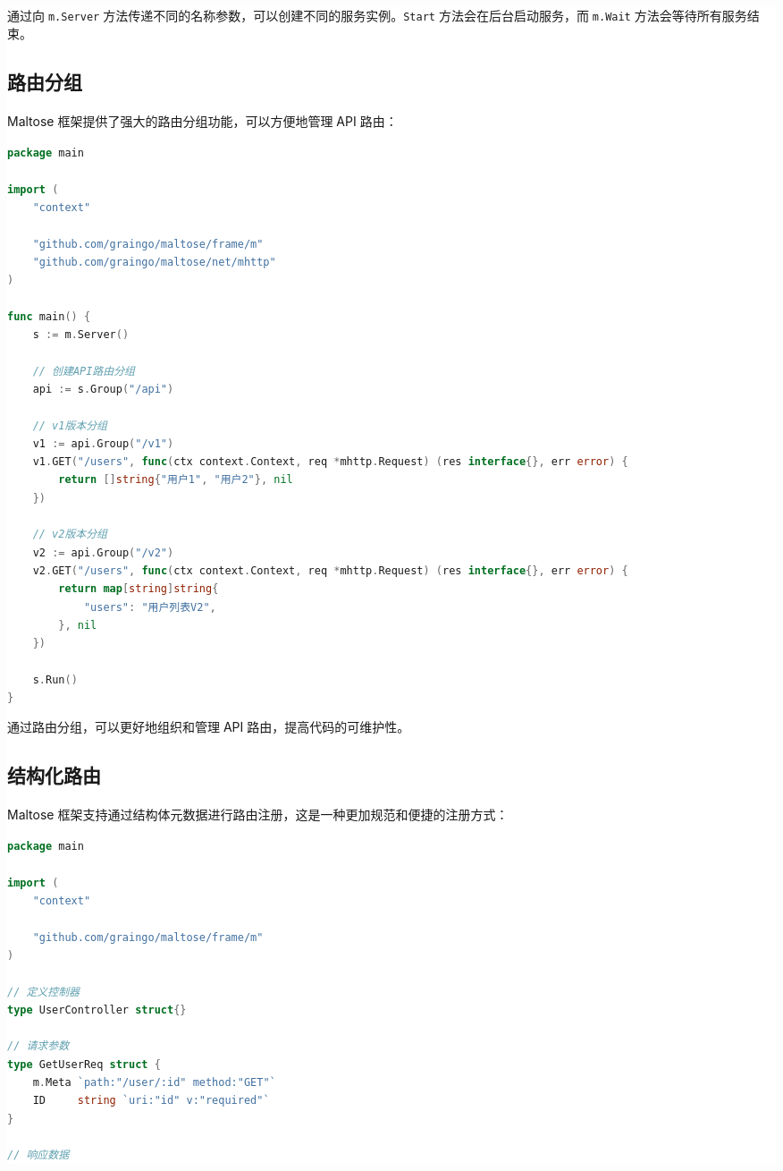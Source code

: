 通过向 `m.Server` 方法传递不同的名称参数，可以创建不同的服务实例。`Start` 方法会在后台启动服务，而 `m.Wait` 方法会等待所有服务结束。

## 路由分组

Maltose 框架提供了强大的路由分组功能，可以方便地管理 API 路由：

```go
package main

import (
    "context"

    "github.com/graingo/maltose/frame/m"
    "github.com/graingo/maltose/net/mhttp"
)

func main() {
    s := m.Server()

    // 创建API路由分组
    api := s.Group("/api")

    // v1版本分组
    v1 := api.Group("/v1")
    v1.GET("/users", func(ctx context.Context, req *mhttp.Request) (res interface{}, err error) {
        return []string{"用户1", "用户2"}, nil
    })

    // v2版本分组
    v2 := api.Group("/v2")
    v2.GET("/users", func(ctx context.Context, req *mhttp.Request) (res interface{}, err error) {
        return map[string]string{
            "users": "用户列表V2",
        }, nil
    })

    s.Run()
}
```

通过路由分组，可以更好地组织和管理 API 路由，提高代码的可维护性。

## 结构化路由

Maltose 框架支持通过结构体元数据进行路由注册，这是一种更加规范和便捷的注册方式：

```go
package main

import (
    "context"

    "github.com/graingo/maltose/frame/m"
)

// 定义控制器
type UserController struct{}

// 请求参数
type GetUserReq struct {
    m.Meta `path:"/user/:id" method:"GET"`
    ID     string `uri:"id" v:"required"`
}

// 响应数据
```